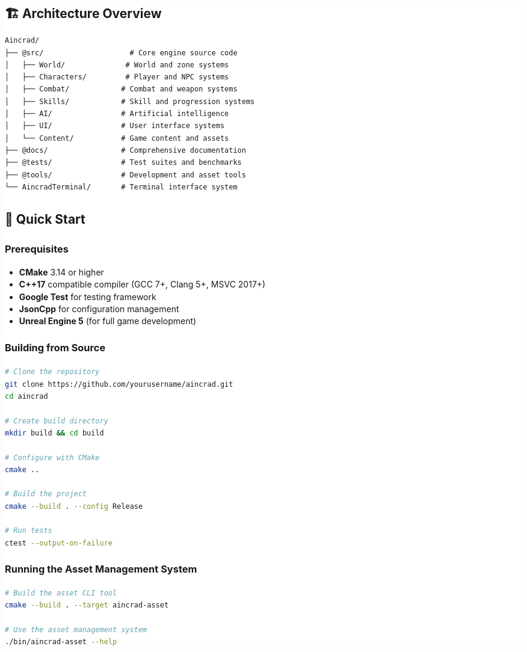 ## 🏗️ Architecture Overview

```
Aincrad/
├── @src/                    # Core engine source code
│   ├── World/              # World and zone systems
│   ├── Characters/         # Player and NPC systems
│   ├── Combat/            # Combat and weapon systems
│   ├── Skills/            # Skill and progression systems
│   ├── AI/                # Artificial intelligence
│   ├── UI/                # User interface systems
│   └── Content/           # Game content and assets
├── @docs/                 # Comprehensive documentation
├── @tests/                # Test suites and benchmarks
├── @tools/                # Development and asset tools
└── AincradTerminal/       # Terminal interface system
```

## 🚀 Quick Start

### Prerequisites
- **CMake** 3.14 or higher
- **C++17** compatible compiler (GCC 7+, Clang 5+, MSVC 2017+)
- **Google Test** for testing framework
- **JsonCpp** for configuration management
- **Unreal Engine 5** (for full game development)

### Building from Source

```bash
# Clone the repository
git clone https://github.com/yourusername/aincrad.git
cd aincrad

# Create build directory
mkdir build && cd build

# Configure with CMake
cmake ..

# Build the project
cmake --build . --config Release

# Run tests
ctest --output-on-failure
```

### Running the Asset Management System

```bash
# Build the asset CLI tool
cmake --build . --target aincrad-asset

# Use the asset management system
./bin/aincrad-asset --help
```
